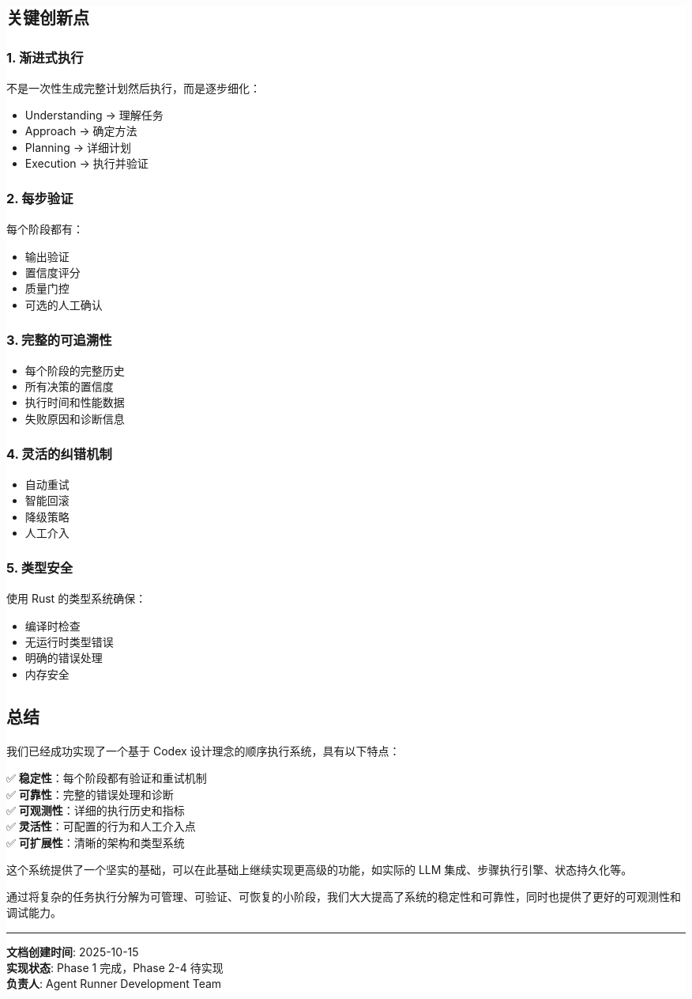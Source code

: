 ## 关键创新点

### 1. 渐进式执行
不是一次性生成完整计划然后执行，而是逐步细化：
- Understanding → 理解任务
- Approach → 确定方法
- Planning → 详细计划
- Execution → 执行并验证

### 2. 每步验证
每个阶段都有：
- 输出验证
- 置信度评分
- 质量门控
- 可选的人工确认

### 3. 完整的可追溯性
- 每个阶段的完整历史
- 所有决策的置信度
- 执行时间和性能数据
- 失败原因和诊断信息

### 4. 灵活的纠错机制
- 自动重试
- 智能回滚
- 降级策略
- 人工介入

### 5. 类型安全
使用 Rust 的类型系统确保：
- 编译时检查
- 无运行时类型错误
- 明确的错误处理
- 内存安全

## 总结

我们已经成功实现了一个基于 Codex 设计理念的顺序执行系统，具有以下特点：

✅ **稳定性**：每个阶段都有验证和重试机制  
✅ **可靠性**：完整的错误处理和诊断  
✅ **可观测性**：详细的执行历史和指标  
✅ **灵活性**：可配置的行为和人工介入点  
✅ **可扩展性**：清晰的架构和类型系统

这个系统提供了一个坚实的基础，可以在此基础上继续实现更高级的功能，如实际的 LLM 集成、步骤执行引擎、状态持久化等。

通过将复杂的任务执行分解为可管理、可验证、可恢复的小阶段，我们大大提高了系统的稳定性和可靠性，同时也提供了更好的可观测性和调试能力。

---

**文档创建时间**: 2025-10-15  
**实现状态**: Phase 1 完成，Phase 2-4 待实现  
**负责人**: Agent Runner Development Team
